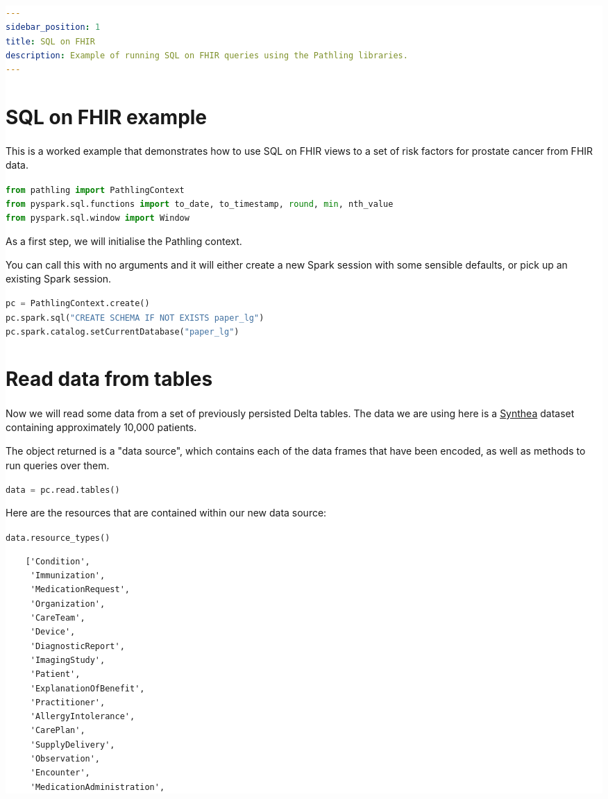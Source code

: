 ```yaml
---
sidebar_position: 1
title: SQL on FHIR
description: Example of running SQL on FHIR queries using the Pathling libraries.
---
```


# SQL on FHIR example

This is a worked example that demonstrates how to use SQL on FHIR views to a set
of risk factors for prostate cancer from FHIR data.

```python
from pathling import PathlingContext
from pyspark.sql.functions import to_date, to_timestamp, round, min, nth_value
from pyspark.sql.window import Window
```

As a first step, we will initialise the Pathling context.

You can call this with no arguments and it will either create a new Spark
session with some sensible defaults, or pick up an existing Spark session.

```python
pc = PathlingContext.create()
pc.spark.sql("CREATE SCHEMA IF NOT EXISTS paper_lg")
pc.spark.catalog.setCurrentDatabase("paper_lg")
```

# Read data from tables

Now we will read some data from a set of previously persisted Delta tables. The
data we are using here is
a [Synthea](https://synthetichealth.github.io/synthea/) dataset containing
approximately 10,000 patients.

The object returned is a "data source", which contains each of the data frames
that have been encoded, as well as methods to run queries over them.

```python
data = pc.read.tables()
```

Here are the resources that are contained within our new data source:

```python
data.resource_types()
```

```
    ['Condition',
     'Immunization',
     'MedicationRequest',
     'Organization',
     'CareTeam',
     'Device',
     'DiagnosticReport',
     'ImagingStudy',
     'Patient',
     'ExplanationOfBenefit',
     'Practitioner',
     'AllergyIntolerance',
     'CarePlan',
     'SupplyDelivery',
     'Observation',
     'Encounter',
     'MedicationAdministration',
```